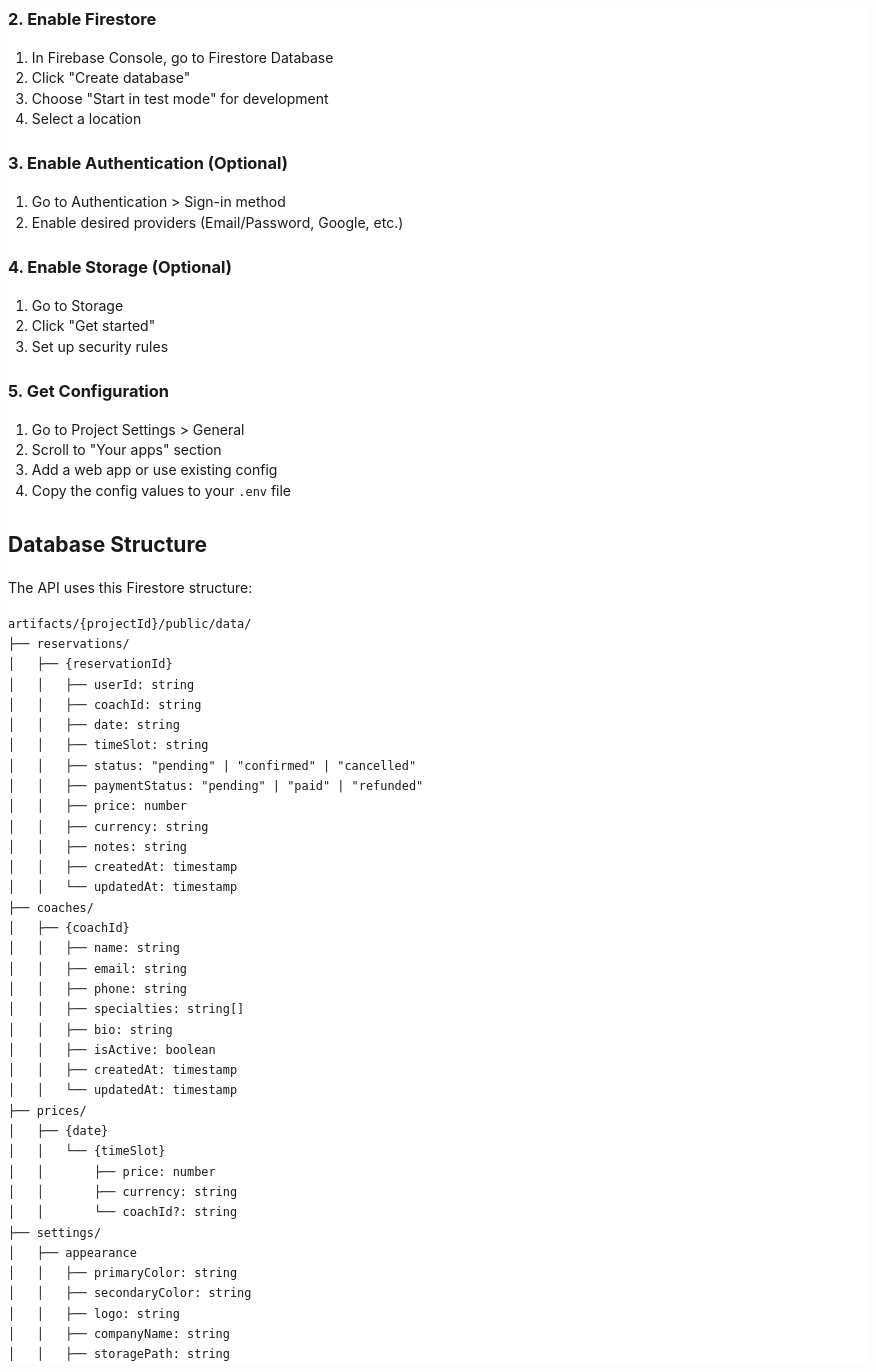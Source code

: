 ### 2. Enable Firestore
1. In Firebase Console, go to Firestore Database
2. Click "Create database"
3. Choose "Start in test mode" for development
4. Select a location

### 3. Enable Authentication (Optional)
1. Go to Authentication > Sign-in method
2. Enable desired providers (Email/Password, Google, etc.)

### 4. Enable Storage (Optional)
1. Go to Storage
2. Click "Get started"
3. Set up security rules

### 5. Get Configuration
1. Go to Project Settings > General
2. Scroll to "Your apps" section
3. Add a web app or use existing config
4. Copy the config values to your `.env` file

## Database Structure

The API uses this Firestore structure:
```
artifacts/{projectId}/public/data/
├── reservations/
│   ├── {reservationId}
│   │   ├── userId: string
│   │   ├── coachId: string
│   │   ├── date: string
│   │   ├── timeSlot: string
│   │   ├── status: "pending" | "confirmed" | "cancelled"
│   │   ├── paymentStatus: "pending" | "paid" | "refunded"
│   │   ├── price: number
│   │   ├── currency: string
│   │   ├── notes: string
│   │   ├── createdAt: timestamp
│   │   └── updatedAt: timestamp
├── coaches/
│   ├── {coachId}
│   │   ├── name: string
│   │   ├── email: string
│   │   ├── phone: string
│   │   ├── specialties: string[]
│   │   ├── bio: string
│   │   ├── isActive: boolean
│   │   ├── createdAt: timestamp
│   │   └── updatedAt: timestamp
├── prices/
│   ├── {date}
│   │   └── {timeSlot}
│   │       ├── price: number
│   │       ├── currency: string
│   │       └── coachId?: string
├── settings/
│   ├── appearance
│   │   ├── primaryColor: string
│   │   ├── secondaryColor: string
│   │   ├── logo: string
│   │   ├── companyName: string
│   │   ├── storagePath: string
```